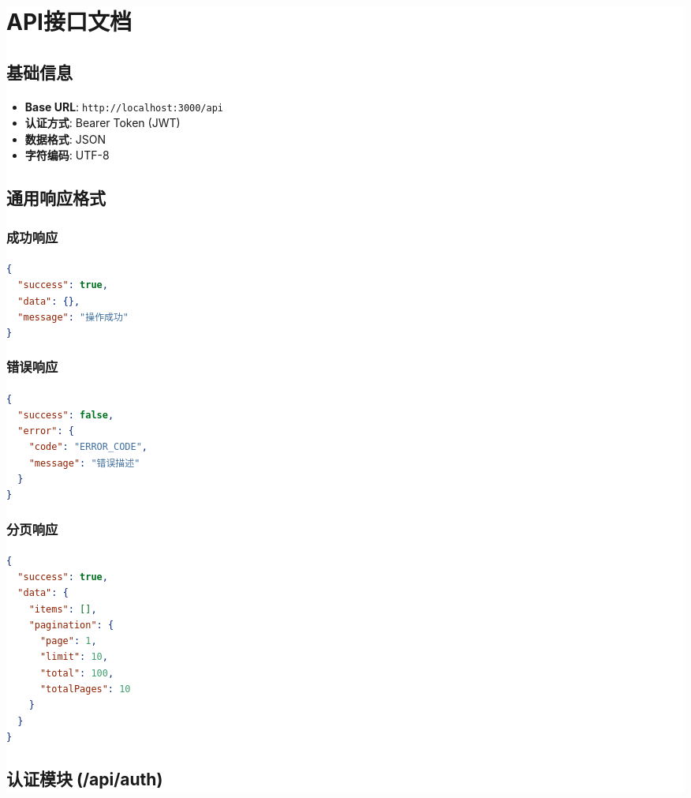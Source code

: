 # API接口文档

## 基础信息

- **Base URL**: `http://localhost:3000/api`
- **认证方式**: Bearer Token (JWT)
- **数据格式**: JSON
- **字符编码**: UTF-8

## 通用响应格式

### 成功响应
```json
{
  "success": true,
  "data": {},
  "message": "操作成功"
}
```

### 错误响应
```json
{
  "success": false,
  "error": {
    "code": "ERROR_CODE",
    "message": "错误描述"
  }
}
```

### 分页响应
```json
{
  "success": true,
  "data": {
    "items": [],
    "pagination": {
      "page": 1,
      "limit": 10,
      "total": 100,
      "totalPages": 10
    }
  }
}
```

## 认证模块 (/api/auth)
